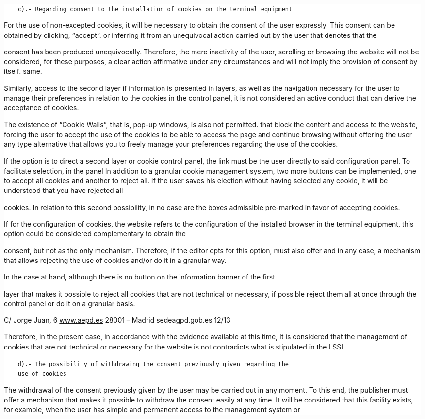         c).- Regarding consent to the installation of cookies on the terminal equipment:

For the use of non-excepted cookies, it will be necessary to obtain the consent of the
user expressly. This consent can be obtained by clicking, “accept”.
or inferring it from an unequivocal action carried out by the user that denotes that the

consent has been produced unequivocally. Therefore, the mere inactivity of the user,
scrolling or browsing the website will not be considered, for these purposes, a clear action
affirmative under any circumstances and will not imply the provision of consent by itself.
same.

Similarly, access to the second layer if information is presented in layers, as well as
the navigation necessary for the user to manage their preferences in relation to the
cookies in the control panel, it is not considered an active conduct that can
derive the acceptance of cookies.

The existence of “Cookie Walls”, that is, pop-up windows, is also not permitted.
that block the content and access to the website, forcing the user to accept the use of the
cookies to be able to access the page and continue browsing without offering the user any type
alternative that allows you to freely manage your preferences regarding the use of the
cookies.

If the option is to direct a second layer or cookie control panel, the link must be
the user directly to said configuration panel. To facilitate selection, in the panel
In addition to a granular cookie management system, two more buttons can be implemented,
one to accept all cookies and another to reject all. If the user saves his
election without having selected any cookie, it will be understood that you have rejected all

cookies. In relation to this second possibility, in no case are the boxes admissible
pre-marked in favor of accepting cookies.

If for the configuration of cookies, the website refers to the configuration of the installed browser
in the terminal equipment, this option could be considered complementary to obtain the

consent, but not as the only mechanism. Therefore, if the editor opts for this
option, must also offer and in any case, a mechanism that allows rejecting the use of
cookies and/or do it in a granular way.

In the case at hand, although there is no button on the information banner of the first

layer that makes it possible to reject all cookies that are not technical or necessary, if possible
reject them all at once through the control panel or do it on a granular basis.

C/ Jorge Juan, 6 www.aepd.es
28001 – Madrid sedeagpd.gob.es 12/13

Therefore, in the present case, in accordance with the evidence available at this time,
It is considered that the management of cookies that are not technical or necessary for the website is not
contradicts what is stipulated in the LSSI.

        d).- The possibility of withdrawing the consent previously given regarding the
        use of cookies

The withdrawal of the consent previously given by the user may be carried out in
any moment. To this end, the publisher must offer a mechanism that makes it possible to withdraw the
consent easily at any time. It will be considered that this facility exists,
for example, when the user has simple and permanent access to the management system or
